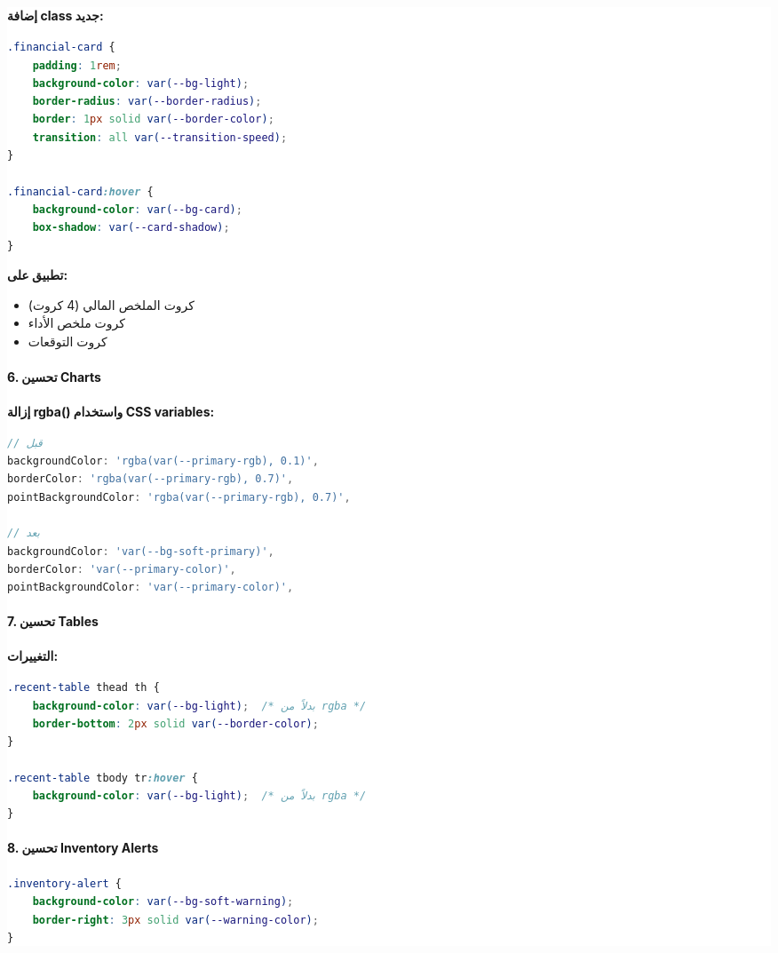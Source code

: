 **إضافة class جديد:**
```css
.financial-card {
    padding: 1rem;
    background-color: var(--bg-light);
    border-radius: var(--border-radius);
    border: 1px solid var(--border-color);
    transition: all var(--transition-speed);
}

.financial-card:hover {
    background-color: var(--bg-card);
    box-shadow: var(--card-shadow);
}
```

**تطبيق على:**
- كروت الملخص المالي (4 كروت)
- كروت ملخص الأداء
- كروت التوقعات

#### 6. **تحسين Charts**

**إزالة rgba() واستخدام CSS variables:**
```javascript
// قبل
backgroundColor: 'rgba(var(--primary-rgb), 0.1)',
borderColor: 'rgba(var(--primary-rgb), 0.7)',
pointBackgroundColor: 'rgba(var(--primary-rgb), 0.7)',

// بعد
backgroundColor: 'var(--bg-soft-primary)',
borderColor: 'var(--primary-color)',
pointBackgroundColor: 'var(--primary-color)',
```

#### 7. **تحسين Tables**

**التغييرات:**
```css
.recent-table thead th {
    background-color: var(--bg-light);  /* بدلاً من rgba */
    border-bottom: 2px solid var(--border-color);
}

.recent-table tbody tr:hover {
    background-color: var(--bg-light);  /* بدلاً من rgba */
}
```

#### 8. **تحسين Inventory Alerts**

```css
.inventory-alert {
    background-color: var(--bg-soft-warning);
    border-right: 3px solid var(--warning-color);
}
```
